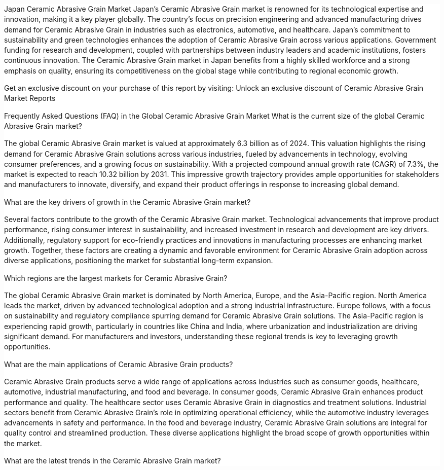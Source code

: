 Japan Ceramic Abrasive Grain Market
Japan’s Ceramic Abrasive Grain market is renowned for its technological expertise and innovation, making it a key player globally. The country’s focus on precision engineering and advanced manufacturing drives demand for Ceramic Abrasive Grain in industries such as electronics, automotive, and healthcare. Japan’s commitment to sustainability and green technologies enhances the adoption of Ceramic Abrasive Grain across various applications. Government funding for research and development, coupled with partnerships between industry leaders and academic institutions, fosters continuous innovation. The Ceramic Abrasive Grain market in Japan benefits from a highly skilled workforce and a strong emphasis on quality, ensuring its competitiveness on the global stage while contributing to regional economic growth.

Get an exclusive discount on your purchase of this report by visiting: Unlock an exclusive discount of Ceramic Abrasive Grain Market Reports 

Frequently Asked Questions (FAQ) in the Global Ceramic Abrasive Grain Market
What is the current size of the global Ceramic Abrasive Grain market?

The global Ceramic Abrasive Grain market is valued at approximately 6.3 billion as of 2024. This valuation highlights the rising demand for Ceramic Abrasive Grain solutions across various industries, fueled by advancements in technology, evolving consumer preferences, and a growing focus on sustainability. With a projected compound annual growth rate (CAGR) of 7.3%, the market is expected to reach 10.32 billion by 2031. This impressive growth trajectory provides ample opportunities for stakeholders and manufacturers to innovate, diversify, and expand their product offerings in response to increasing global demand.

What are the key drivers of growth in the Ceramic Abrasive Grain market?

Several factors contribute to the growth of the Ceramic Abrasive Grain market. Technological advancements that improve product performance, rising consumer interest in sustainability, and increased investment in research and development are key drivers. Additionally, regulatory support for eco-friendly practices and innovations in manufacturing processes are enhancing market growth. Together, these factors are creating a dynamic and favorable environment for Ceramic Abrasive Grain adoption across diverse applications, positioning the market for substantial long-term expansion.

Which regions are the largest markets for Ceramic Abrasive Grain?

The global Ceramic Abrasive Grain market is dominated by North America, Europe, and the Asia-Pacific region. North America leads the market, driven by advanced technological adoption and a strong industrial infrastructure. Europe follows, with a focus on sustainability and regulatory compliance spurring demand for Ceramic Abrasive Grain solutions. The Asia-Pacific region is experiencing rapid growth, particularly in countries like China and India, where urbanization and industrialization are driving significant demand. For manufacturers and investors, understanding these regional trends is key to leveraging growth opportunities.

What are the main applications of Ceramic Abrasive Grain products?

Ceramic Abrasive Grain products serve a wide range of applications across industries such as consumer goods, healthcare, automotive, industrial manufacturing, and food and beverage. In consumer goods, Ceramic Abrasive Grain enhances product performance and quality. The healthcare sector uses Ceramic Abrasive Grain in diagnostics and treatment solutions. Industrial sectors benefit from Ceramic Abrasive Grain’s role in optimizing operational efficiency, while the automotive industry leverages advancements in safety and performance. In the food and beverage industry, Ceramic Abrasive Grain solutions are integral for quality control and streamlined production. These diverse applications highlight the broad scope of growth opportunities within the market.

What are the latest trends in the Ceramic Abrasive Grain market?
